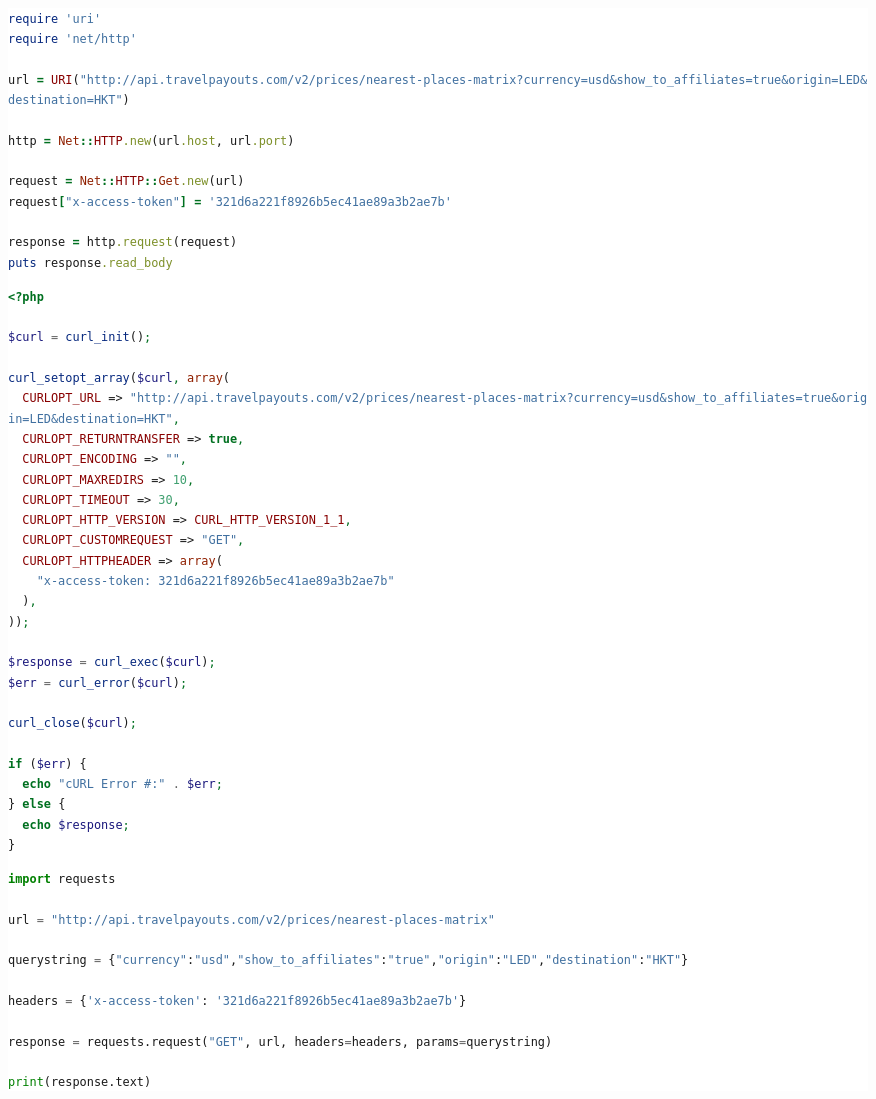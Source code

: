 ```ruby
require 'uri'
require 'net/http'

url = URI("http://api.travelpayouts.com/v2/prices/nearest-places-matrix?currency=usd&show_to_affiliates=true&origin=LED&destination=HKT")

http = Net::HTTP.new(url.host, url.port)

request = Net::HTTP::Get.new(url)
request["x-access-token"] = '321d6a221f8926b5ec41ae89a3b2ae7b'

response = http.request(request)
puts response.read_body
```

```php
<?php

$curl = curl_init();

curl_setopt_array($curl, array(
  CURLOPT_URL => "http://api.travelpayouts.com/v2/prices/nearest-places-matrix?currency=usd&show_to_affiliates=true&origin=LED&destination=HKT",
  CURLOPT_RETURNTRANSFER => true,
  CURLOPT_ENCODING => "",
  CURLOPT_MAXREDIRS => 10,
  CURLOPT_TIMEOUT => 30,
  CURLOPT_HTTP_VERSION => CURL_HTTP_VERSION_1_1,
  CURLOPT_CUSTOMREQUEST => "GET",
  CURLOPT_HTTPHEADER => array(
    "x-access-token: 321d6a221f8926b5ec41ae89a3b2ae7b"
  ),
));

$response = curl_exec($curl);
$err = curl_error($curl);

curl_close($curl);

if ($err) {
  echo "cURL Error #:" . $err;
} else {
  echo $response;
}
```

```python
import requests

url = "http://api.travelpayouts.com/v2/prices/nearest-places-matrix"

querystring = {"currency":"usd","show_to_affiliates":"true","origin":"LED","destination":"HKT"}

headers = {'x-access-token': '321d6a221f8926b5ec41ae89a3b2ae7b'}

response = requests.request("GET", url, headers=headers, params=querystring)

print(response.text)
```
